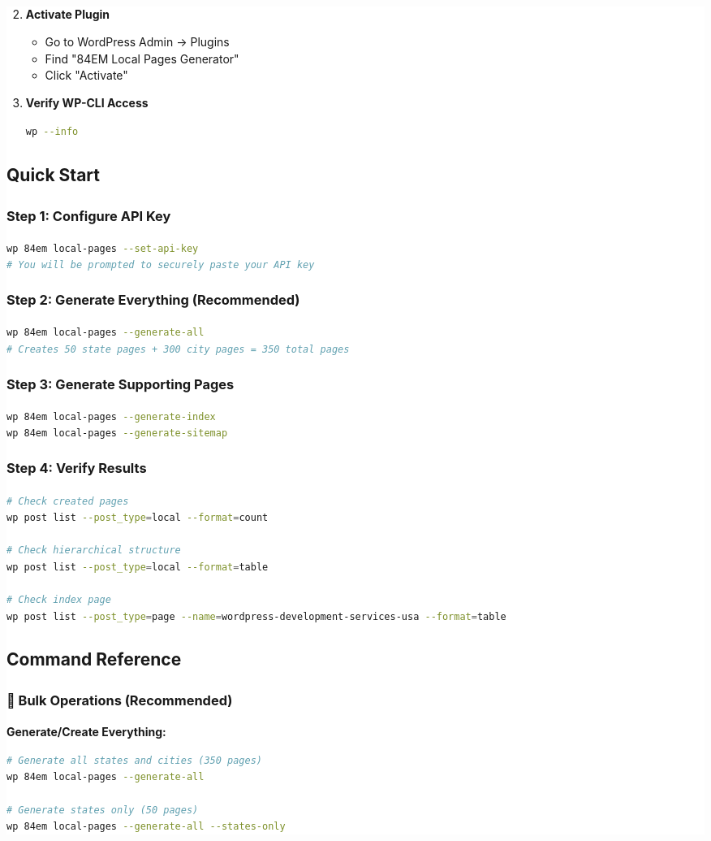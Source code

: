 2. **Activate Plugin**
    - Go to WordPress Admin → Plugins
    - Find "84EM Local Pages Generator"
    - Click "Activate"

3. **Verify WP-CLI Access**
   ```bash
   wp --info
   ```

## Quick Start

### Step 1: Configure API Key
```bash
wp 84em local-pages --set-api-key
# You will be prompted to securely paste your API key
```

### Step 2: Generate Everything (Recommended)
```bash
wp 84em local-pages --generate-all
# Creates 50 state pages + 300 city pages = 350 total pages
```

### Step 3: Generate Supporting Pages
```bash
wp 84em local-pages --generate-index
wp 84em local-pages --generate-sitemap
```

### Step 4: Verify Results
```bash
# Check created pages
wp post list --post_type=local --format=count

# Check hierarchical structure
wp post list --post_type=local --format=table

# Check index page
wp post list --post_type=page --name=wordpress-development-services-usa --format=table
```

## Command Reference

### 🚀 Bulk Operations (Recommended)

**Generate/Create Everything:**
```bash
# Generate all states and cities (350 pages)
wp 84em local-pages --generate-all

# Generate states only (50 pages)
wp 84em local-pages --generate-all --states-only
```
